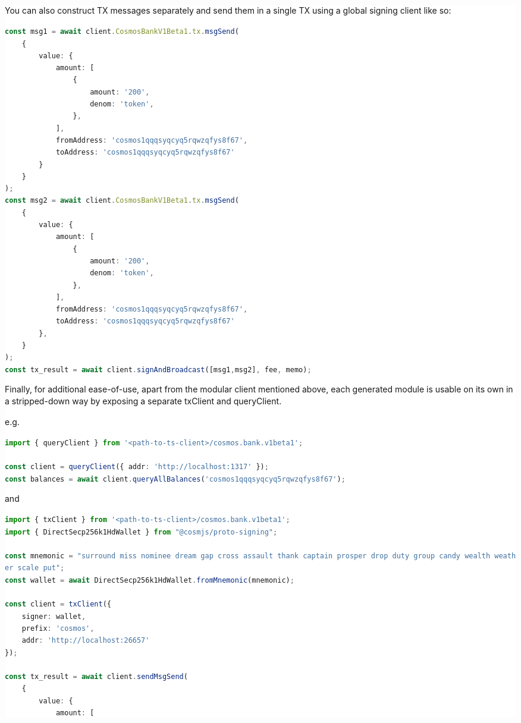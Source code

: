 You can also construct TX messages separately and send them in a single TX using a global signing client like so:

```typescript
const msg1 = await client.CosmosBankV1Beta1.tx.msgSend(
	{ 
		value: {
			amount: [
				{
					amount: '200',
					denom: 'token',
				},
			],
			fromAddress: 'cosmos1qqqsyqcyq5rqwzqfys8f67',
			toAddress: 'cosmos1qqqsyqcyq5rqwzqfys8f67'
		}
	}
);
const msg2 = await client.CosmosBankV1Beta1.tx.msgSend(
	{ 
		value: {
			amount: [
				{
					amount: '200',
					denom: 'token',
				},
			],
			fromAddress: 'cosmos1qqqsyqcyq5rqwzqfys8f67',
			toAddress: 'cosmos1qqqsyqcyq5rqwzqfys8f67'
		},
	}
);
const tx_result = await client.signAndBroadcast([msg1,msg2], fee, memo);
```

Finally, for additional ease-of-use, apart from the modular client mentioned above, each generated module is usable on its own in a stripped-down way by exposing a separate txClient and queryClient.

e.g.

```typescript
import { queryClient } from '<path-to-ts-client>/cosmos.bank.v1beta1';

const client = queryClient({ addr: 'http://localhost:1317' });
const balances = await client.queryAllBalances('cosmos1qqqsyqcyq5rqwzqfys8f67');
```

and

```typescript
import { txClient } from '<path-to-ts-client>/cosmos.bank.v1beta1';
import { DirectSecp256k1HdWallet } from "@cosmjs/proto-signing";

const mnemonic = "surround miss nominee dream gap cross assault thank captain prosper drop duty group candy wealth weather scale put";
const wallet = await DirectSecp256k1HdWallet.fromMnemonic(mnemonic);

const client = txClient({
	signer: wallet,
	prefix: 'cosmos',
	addr: 'http://localhost:26657'
});

const tx_result = await client.sendMsgSend(
	{ 
		value: {
			amount: [
```